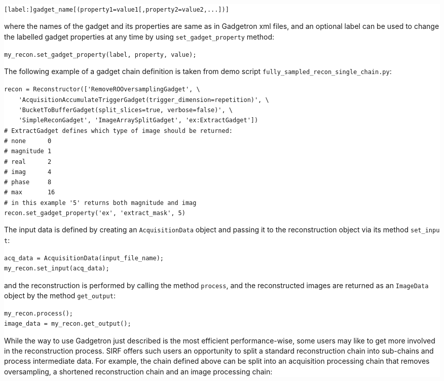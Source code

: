     [label:]gadget_name[(property1=value1[,property2=value2,...])]

where the names of the gadget and its properties are same as in Gadgetron xml files, and an optional label can be used to change the labelled gadget properties at any time by using `set_gadget_property` method:

    my_recon.set_gadget_property(label, property, value);

The following example of a gadget chain definition is taken from demo script `fully_sampled_recon_single_chain.py`:

    recon = Reconstructor(['RemoveROOversamplingGadget', \
        'AcquisitionAccumulateTriggerGadget(trigger_dimension=repetition)', \
        'BucketToBufferGadget(split_slices=true, verbose=false)', \
        'SimpleReconGadget', 'ImageArraySplitGadget', 'ex:ExtractGadget'])
    # ExtractGadget defines which type of image should be returned:
    # none      0
    # magnitude 1
    # real      2
    # imag      4
    # phase     8
    # max       16
    # in this example '5' returns both magnitude and imag
    recon.set_gadget_property('ex', 'extract_mask', 5)

The input data is defined by creating an `AcquisitionData` object and passing it to the reconstruction object via its method `set_input`:

    acq_data = AcquisitionData(input_file_name);
    my_recon.set_input(acq_data);

and the reconstruction is performed by calling the method `process`, and the reconstructed images are returned as an `ImageData` object by the method `get_output`:

    my_recon.process();
    image_data = my_recon.get_output();

While the way to use Gadgetron just described is the most efficient performance-wise, some users may like to get more involved in the reconstruction process. SIRF offers such users an opportunity to split a standard reconstruction chain into sub-chains and process intermediate data. For example, the chain defined above can be split into an acquisition processing chain that removes oversampling, a shortened reconstruction chain and an image processing chain:
